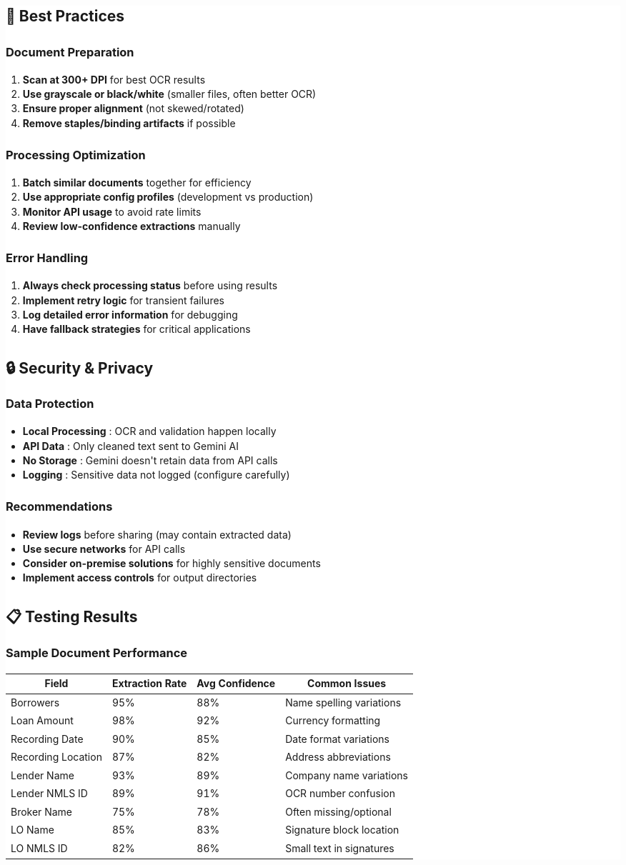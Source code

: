## 📝 Best Practices

### Document Preparation

1. **Scan at 300+ DPI** for best OCR results
2. **Use grayscale or black/white** (smaller files, often better OCR)
3. **Ensure proper alignment** (not skewed/rotated)
4. **Remove staples/binding artifacts** if possible

### Processing Optimization

1. **Batch similar documents** together for efficiency
2. **Use appropriate config profiles** (development vs production)
3. **Monitor API usage** to avoid rate limits
4. **Review low-confidence extractions** manually

### Error Handling

1. **Always check processing status** before using results
2. **Implement retry logic** for transient failures
3. **Log detailed error information** for debugging
4. **Have fallback strategies** for critical applications

## 🔒 Security & Privacy

### Data Protection

* **Local Processing** : OCR and validation happen locally
* **API Data** : Only cleaned text sent to Gemini AI
* **No Storage** : Gemini doesn't retain data from API calls
* **Logging** : Sensitive data not logged (configure carefully)

### Recommendations

* **Review logs** before sharing (may contain extracted data)
* **Use secure networks** for API calls
* **Consider on-premise solutions** for highly sensitive documents
* **Implement access controls** for output directories

## 📋 Testing Results

### Sample Document Performance

| Field              | Extraction Rate | Avg Confidence | Common Issues            |
| ------------------ | --------------- | -------------- | ------------------------ |
| Borrowers          | 95%             | 88%            | Name spelling variations |
| Loan Amount        | 98%             | 92%            | Currency formatting      |
| Recording Date     | 90%             | 85%            | Date format variations   |
| Recording Location | 87%             | 82%            | Address abbreviations    |
| Lender Name        | 93%             | 89%            | Company name variations  |
| Lender NMLS ID     | 89%             | 91%            | OCR number confusion     |
| Broker Name        | 75%             | 78%            | Often missing/optional   |
| LO Name            | 85%             | 83%            | Signature block location |
| LO NMLS ID         | 82%             | 86%            | Small text in signatures |
